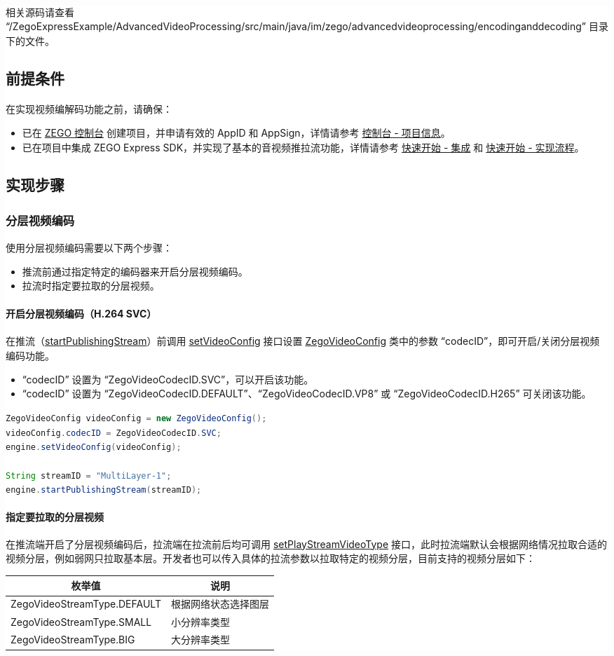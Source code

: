 相关源码请查看 “/ZegoExpressExample/AdvancedVideoProcessing/src/main/java/im/zego/advancedvideoprocessing/encodinganddecoding” 目录下的文件。

## 前提条件

在实现视频编解码功能之前，请确保：

- 已在 [ZEGO 控制台](https://console.zego.im) 创建项目，并申请有效的 AppID 和 AppSign，详情请参考 [控制台 - 项目信息](/console/project-info)。
- 已在项目中集成 ZEGO Express SDK，并实现了基本的音视频推拉流功能，详情请参考 [快速开始 - 集成](https://doc-zh.zego.im/article/13394) 和 [快速开始 - 实现流程](https://doc-zh.zego.im/article/13395)。



## 实现步骤

<a id="LayeredVideoCoding"></a>

### 分层视频编码

使用分层视频编码需要以下两个步骤：

- 推流前通过指定特定的编码器来开启分层视频编码。
- 拉流时指定要拉取的分层视频。

#### 开启分层视频编码（H.264 SVC）

在推流（[startPublishingStream](https://doc-zh.zego.im/article/api?doc=Express_Video_SDK_API~java_android~class~ZegoExpressEngine#start-publishing-stream)）前调用 [setVideoConfig](https://doc-zh.zego.im/article/api?doc=Express_Video_SDK_API~java_android~class~ZegoExpressEngine#set-video-config) 接口设置 [ZegoVideoConfig](https://doc-zh.zego.im/article/api?doc=Express_Video_SDK_API~java_android~class~ZegoVideoConfig) 类中的参数 “codecID”，即可开启/关闭分层视频编码功能。

- “codecID” 设置为 “ZegoVideoCodecID.SVC”，可以开启该功能。
- “codecID” 设置为 “ZegoVideoCodecID.DEFAULT”、“ZegoVideoCodecID.VP8” 或 “ZegoVideoCodecID.H265” 可关闭该功能。

```java
ZegoVideoConfig videoConfig = new ZegoVideoConfig();
videoConfig.codecID = ZegoVideoCodecID.SVC;
engine.setVideoConfig(videoConfig);

String streamID = "MultiLayer-1";
engine.startPublishingStream(streamID);
```

#### 指定要拉取的分层视频

在推流端开启了分层视频编码后，拉流端在拉流前后均可调用 [setPlayStreamVideoType](https://doc-zh.zego.im/article/api?doc=Express_Video_SDK_API~java_android~class~ZegoExpressEngine#set-play-stream-video-type) 接口，此时拉流端默认会根据网络情况拉取合适的视频分层，例如弱网只拉取基本层。开发者也可以传入具体的拉流参数以拉取特定的视频分层，目前支持的视频分层如下：

|枚举值|说明|
|-|-|
|ZegoVideoStreamType.DEFAULT|根据网络状态选择图层|
|ZegoVideoStreamType.SMALL|小分辨率类型|
|ZegoVideoStreamType.BIG|大分辨率类型|
